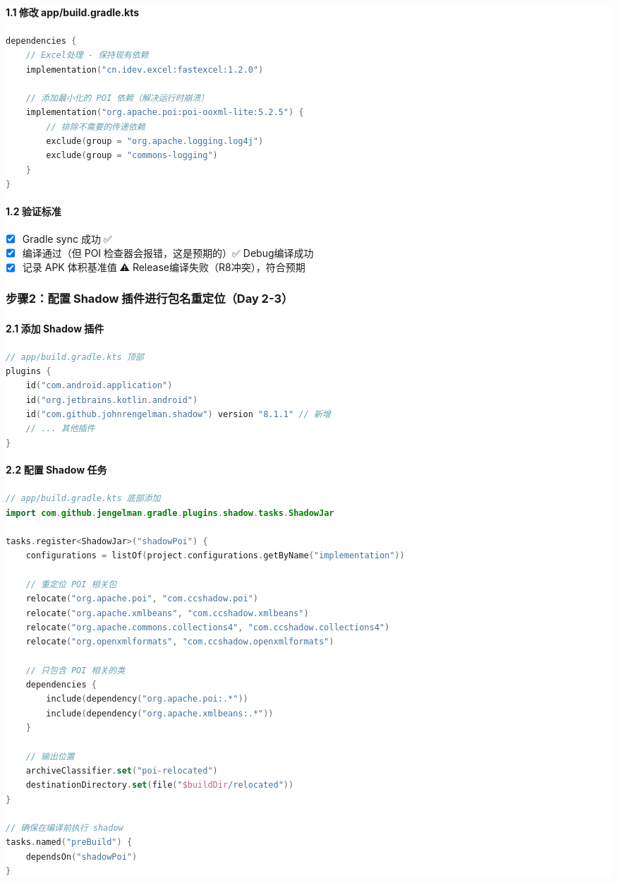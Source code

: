 #### 1.1 修改 app/build.gradle.kts
```kotlin
dependencies {
    // Excel处理 - 保持现有依赖
    implementation("cn.idev.excel:fastexcel:1.2.0")
    
    // 添加最小化的 POI 依赖（解决运行时崩溃）
    implementation("org.apache.poi:poi-ooxml-lite:5.2.5") {
        // 排除不需要的传递依赖
        exclude(group = "org.apache.logging.log4j")
        exclude(group = "commons-logging")
    }
}
```

#### 1.2 验证标准
- [x] Gradle sync 成功 ✅
- [x] 编译通过（但 POI 检查器会报错，这是预期的）✅ Debug编译成功
- [x] 记录 APK 体积基准值 ⚠️ Release编译失败（R8冲突），符合预期

### 步骤2：配置 Shadow 插件进行包名重定位（Day 2-3）

#### 2.1 添加 Shadow 插件
```kotlin
// app/build.gradle.kts 顶部
plugins {
    id("com.android.application")
    id("org.jetbrains.kotlin.android")
    id("com.github.johnrengelman.shadow") version "8.1.1" // 新增
    // ... 其他插件
}
```

#### 2.2 配置 Shadow 任务
```kotlin
// app/build.gradle.kts 底部添加
import com.github.jengelman.gradle.plugins.shadow.tasks.ShadowJar

tasks.register<ShadowJar>("shadowPoi") {
    configurations = listOf(project.configurations.getByName("implementation"))
    
    // 重定位 POI 相关包
    relocate("org.apache.poi", "com.ccshadow.poi")
    relocate("org.apache.xmlbeans", "com.ccshadow.xmlbeans")
    relocate("org.apache.commons.collections4", "com.ccshadow.collections4")
    relocate("org.openxmlformats", "com.ccshadow.openxmlformats")
    
    // 只包含 POI 相关的类
    dependencies {
        include(dependency("org.apache.poi:.*"))
        include(dependency("org.apache.xmlbeans:.*"))
    }
    
    // 输出位置
    archiveClassifier.set("poi-relocated")
    destinationDirectory.set(file("$buildDir/relocated"))
}

// 确保在编译前执行 shadow
tasks.named("preBuild") {
    dependsOn("shadowPoi")
}
```
